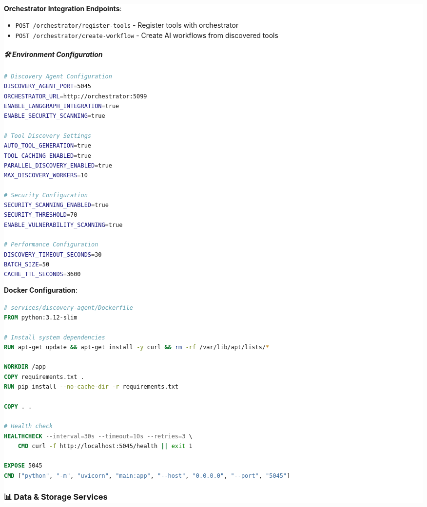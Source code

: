 **Orchestrator Integration Endpoints**:
- `POST /orchestrator/register-tools` - Register tools with orchestrator
- `POST /orchestrator/create-workflow` - Create AI workflows from discovered tools

##### 🛠️ **Environment Configuration**

```bash
# Discovery Agent Configuration
DISCOVERY_AGENT_PORT=5045
ORCHESTRATOR_URL=http://orchestrator:5099
ENABLE_LANGGRAPH_INTEGRATION=true
ENABLE_SECURITY_SCANNING=true

# Tool Discovery Settings
AUTO_TOOL_GENERATION=true
TOOL_CACHING_ENABLED=true
PARALLEL_DISCOVERY_ENABLED=true
MAX_DISCOVERY_WORKERS=10

# Security Configuration
SECURITY_SCANNING_ENABLED=true
SECURITY_THRESHOLD=70
ENABLE_VULNERABILITY_SCANNING=true

# Performance Configuration
DISCOVERY_TIMEOUT_SECONDS=30
BATCH_SIZE=50
CACHE_TTL_SECONDS=3600
```

**Docker Configuration**:
```dockerfile
# services/discovery-agent/Dockerfile
FROM python:3.12-slim

# Install system dependencies
RUN apt-get update && apt-get install -y curl && rm -rf /var/lib/apt/lists/*

WORKDIR /app
COPY requirements.txt .
RUN pip install --no-cache-dir -r requirements.txt

COPY . .

# Health check
HEALTHCHECK --interval=30s --timeout=10s --retries=3 \
    CMD curl -f http://localhost:5045/health || exit 1

EXPOSE 5045
CMD ["python", "-m", "uvicorn", "main:app", "--host", "0.0.0.0", "--port", "5045"]
```

### 📊 **Data & Storage Services**
